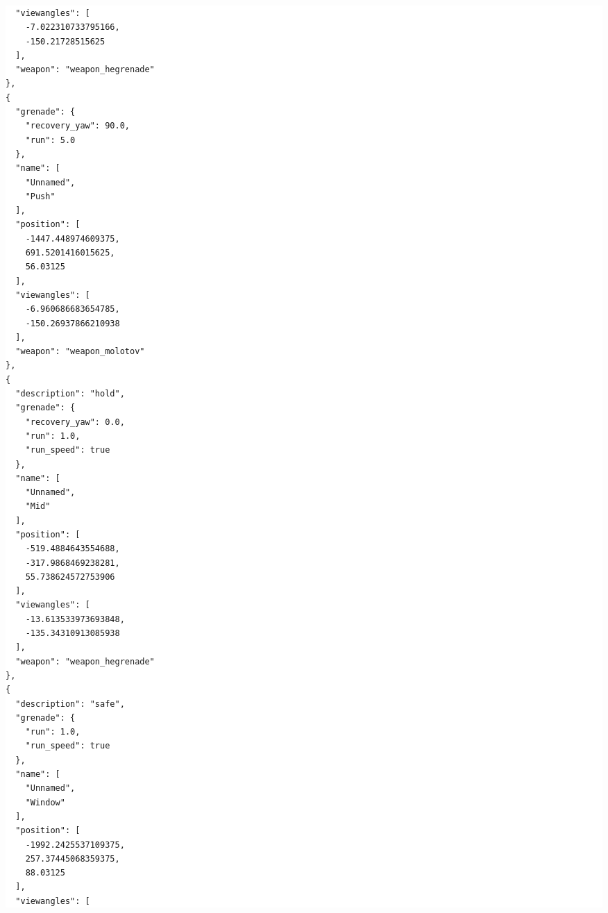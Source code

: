       "viewangles": [
        -7.022310733795166,
        -150.21728515625
      ],
      "weapon": "weapon_hegrenade"
    },
    {
      "grenade": {
        "recovery_yaw": 90.0,
        "run": 5.0
      },
      "name": [
        "Unnamed",
        "Push"
      ],
      "position": [
        -1447.448974609375,
        691.5201416015625,
        56.03125
      ],
      "viewangles": [
        -6.960686683654785,
        -150.26937866210938
      ],
      "weapon": "weapon_molotov"
    },
    {
      "description": "hold",
      "grenade": {
        "recovery_yaw": 0.0,
        "run": 1.0,
        "run_speed": true
      },
      "name": [
        "Unnamed",
        "Mid"
      ],
      "position": [
        -519.4884643554688,
        -317.9868469238281,
        55.738624572753906
      ],
      "viewangles": [
        -13.613533973693848,
        -135.34310913085938
      ],
      "weapon": "weapon_hegrenade"
    },
    {
      "description": "safe",
      "grenade": {
        "run": 1.0,
        "run_speed": true
      },
      "name": [
        "Unnamed",
        "Window"
      ],
      "position": [
        -1992.2425537109375,
        257.37445068359375,
        88.03125
      ],
      "viewangles": [